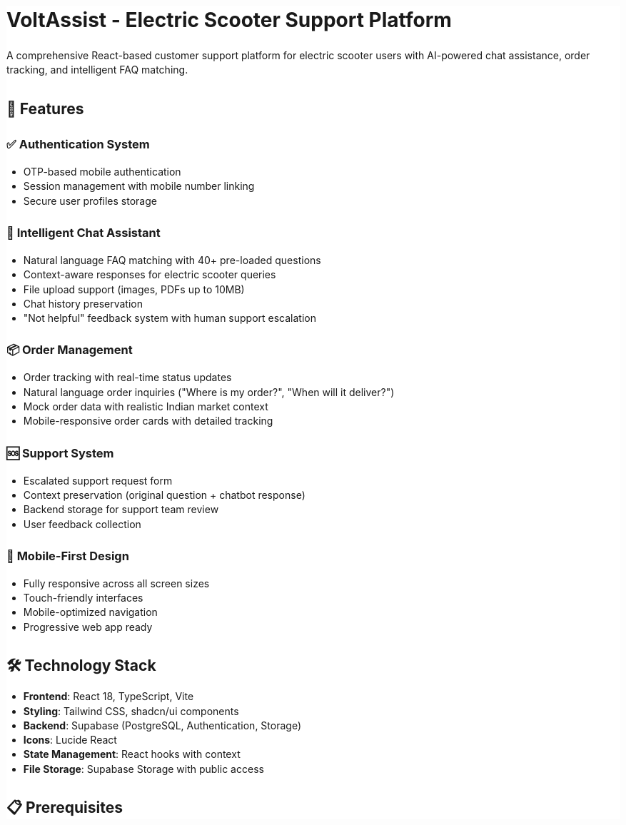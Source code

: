 # VoltAssist - Electric Scooter Support Platform

A comprehensive React-based customer support platform for electric scooter users with AI-powered chat assistance, order tracking, and intelligent FAQ matching.

## 🚀 Features

### ✅ **Authentication System**
- OTP-based mobile authentication
- Session management with mobile number linking
- Secure user profiles storage

### 💬 **Intelligent Chat Assistant**
- Natural language FAQ matching with 40+ pre-loaded questions
- Context-aware responses for electric scooter queries
- File upload support (images, PDFs up to 10MB)
- Chat history preservation
- "Not helpful" feedback system with human support escalation

### 📦 **Order Management**
- Order tracking with real-time status updates
- Natural language order inquiries ("Where is my order?", "When will it deliver?")
- Mock order data with realistic Indian market context
- Mobile-responsive order cards with detailed tracking

### 🆘 **Support System**
- Escalated support request form
- Context preservation (original question + chatbot response)
- Backend storage for support team review
- User feedback collection

### 📱 **Mobile-First Design**
- Fully responsive across all screen sizes
- Touch-friendly interfaces
- Mobile-optimized navigation
- Progressive web app ready

## 🛠 Technology Stack

- **Frontend**: React 18, TypeScript, Vite
- **Styling**: Tailwind CSS, shadcn/ui components
- **Backend**: Supabase (PostgreSQL, Authentication, Storage)
- **Icons**: Lucide React
- **State Management**: React hooks with context
- **File Storage**: Supabase Storage with public access

## 📋 Prerequisites
